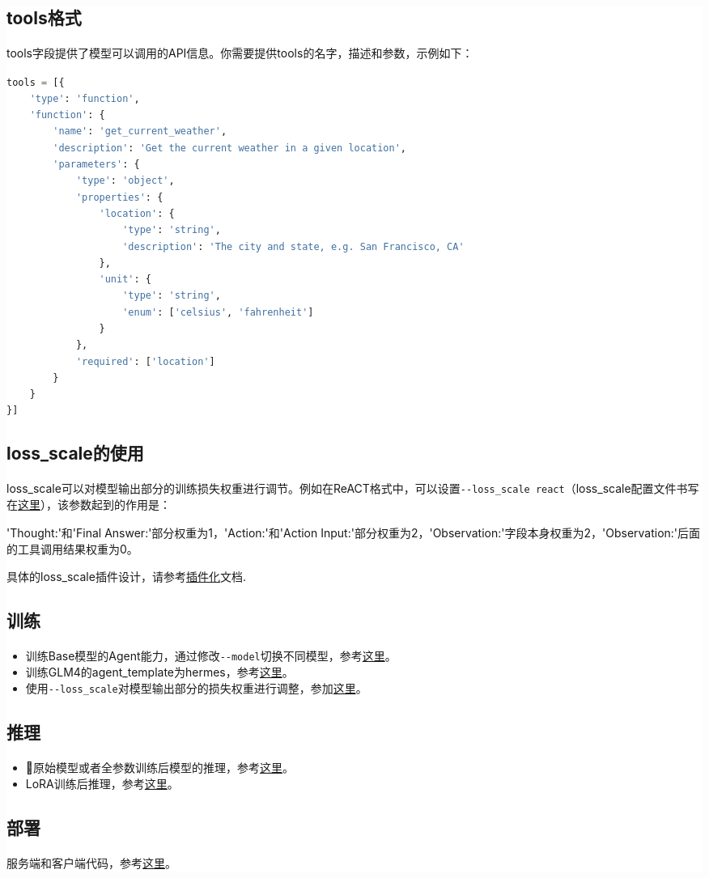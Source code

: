 
## tools格式
tools字段提供了模型可以调用的API信息。你需要提供tools的名字，描述和参数，示例如下：

```python
tools = [{
    'type': 'function',
    'function': {
        'name': 'get_current_weather',
        'description': 'Get the current weather in a given location',
        'parameters': {
            'type': 'object',
            'properties': {
                'location': {
                    'type': 'string',
                    'description': 'The city and state, e.g. San Francisco, CA'
                },
                'unit': {
                    'type': 'string',
                    'enum': ['celsius', 'fahrenheit']
                }
            },
            'required': ['location']
        }
    }
}]
```

## loss_scale的使用

loss_scale可以对模型输出部分的训练损失权重进行调节。例如在ReACT格式中，可以设置`--loss_scale react`（loss_scale配置文件书写在[这里](https://github.com/modelscope/swift/blob/main/swift/plugin/loss_scale/config/default_loss_scale_config.json)），该参数起到的作用是：

'Thought:'和'Final Answer:'部分权重为1，'Action:'和'Action Input:'部分权重为2，'Observation:'字段本身权重为2，'Observation:'后面的工具调用结果权重为0。

具体的loss_scale插件设计，请参考[插件化](../Customization/插件化.md)文档.


## 训练
- 训练Base模型的Agent能力，通过修改`--model`切换不同模型，参考[这里](https://github.com/modelscope/ms-swift/blob/main/examples/train/agent/qwen2_5.sh)。
- 训练GLM4的agent_template为hermes，参考[这里](https://github.com/modelscope/ms-swift/blob/main/examples/train/agent/glm4.sh)。
- 使用`--loss_scale`对模型输出部分的损失权重进行调整，参加[这里](https://github.com/modelscope/ms-swift/tree/main/examples/train/agent/loss_scale)。

## 推理

- 🚀原始模型或者全参数训练后模型的推理，参考[这里](https://github.com/modelscope/ms-swift/blob/main/examples/infer/demo_agent.py)。
- LoRA训练后推理，参考[这里](https://github.com/modelscope/ms-swift/tree/main/examples/train/agent/loss_scale/infer.md)。

## 部署

服务端和客户端代码，参考[这里](https://github.com/modelscope/ms-swift/blob/main/examples/deploy/agent)。
